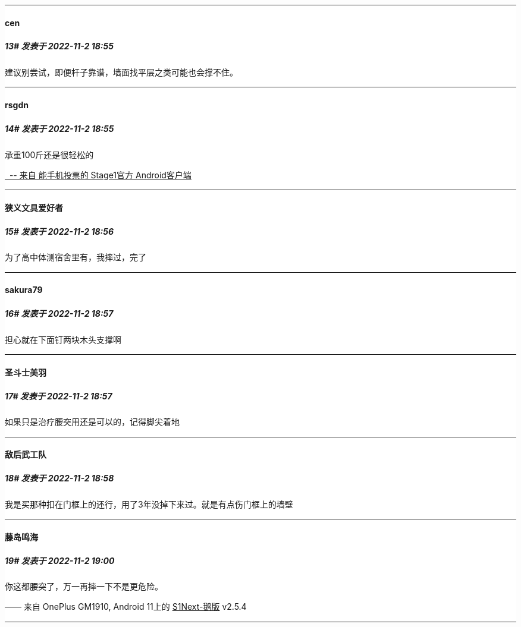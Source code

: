 *****

####  cen  
##### 13#       发表于 2022-11-2 18:55

建议别尝试，即便杆子靠谱，墙面找平层之类可能也会撑不住。

*****

####  rsgdn  
##### 14#       发表于 2022-11-2 18:55

承重100斤还是很轻松的

[  -- 来自 能手机投票的 Stage1官方 Android客户端](https://www.coolapk.com/apk/140634)

*****

####  狭义文具爱好者  
##### 15#       发表于 2022-11-2 18:56

为了高中体测宿舍里有，我摔过，完了

*****

####  sakura79  
##### 16#       发表于 2022-11-2 18:57

担心就在下面钉两块木头支撑啊

*****

####  圣斗士美羽  
##### 17#       发表于 2022-11-2 18:57

如果只是治疗腰突用还是可以的，记得脚尖着地

*****

####  敌后武工队  
##### 18#       发表于 2022-11-2 18:58

我是买那种扣在门框上的还行，用了3年没掉下来过。就是有点伤门框上的墙壁

*****

####  藤岛鸣海  
##### 19#       发表于 2022-11-2 19:00

你这都腰突了，万一再摔一下不是更危险。

—— 来自 OnePlus GM1910, Android 11上的 [S1Next-鹅版](https://github.com/ykrank/S1-Next/releases) v2.5.4

*****
